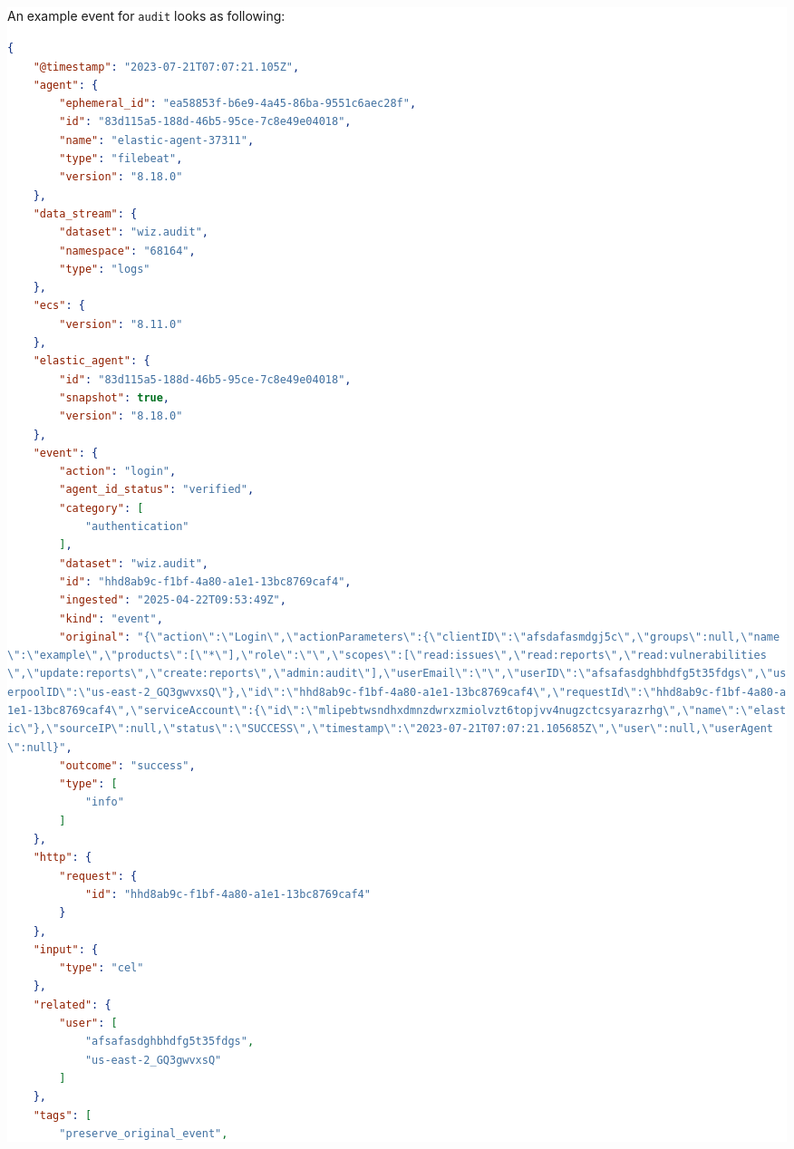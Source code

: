 An example event for `audit` looks as following:

```json
{
    "@timestamp": "2023-07-21T07:07:21.105Z",
    "agent": {
        "ephemeral_id": "ea58853f-b6e9-4a45-86ba-9551c6aec28f",
        "id": "83d115a5-188d-46b5-95ce-7c8e49e04018",
        "name": "elastic-agent-37311",
        "type": "filebeat",
        "version": "8.18.0"
    },
    "data_stream": {
        "dataset": "wiz.audit",
        "namespace": "68164",
        "type": "logs"
    },
    "ecs": {
        "version": "8.11.0"
    },
    "elastic_agent": {
        "id": "83d115a5-188d-46b5-95ce-7c8e49e04018",
        "snapshot": true,
        "version": "8.18.0"
    },
    "event": {
        "action": "login",
        "agent_id_status": "verified",
        "category": [
            "authentication"
        ],
        "dataset": "wiz.audit",
        "id": "hhd8ab9c-f1bf-4a80-a1e1-13bc8769caf4",
        "ingested": "2025-04-22T09:53:49Z",
        "kind": "event",
        "original": "{\"action\":\"Login\",\"actionParameters\":{\"clientID\":\"afsdafasmdgj5c\",\"groups\":null,\"name\":\"example\",\"products\":[\"*\"],\"role\":\"\",\"scopes\":[\"read:issues\",\"read:reports\",\"read:vulnerabilities\",\"update:reports\",\"create:reports\",\"admin:audit\"],\"userEmail\":\"\",\"userID\":\"afsafasdghbhdfg5t35fdgs\",\"userpoolID\":\"us-east-2_GQ3gwvxsQ\"},\"id\":\"hhd8ab9c-f1bf-4a80-a1e1-13bc8769caf4\",\"requestId\":\"hhd8ab9c-f1bf-4a80-a1e1-13bc8769caf4\",\"serviceAccount\":{\"id\":\"mlipebtwsndhxdmnzdwrxzmiolvzt6topjvv4nugzctcsyarazrhg\",\"name\":\"elastic\"},\"sourceIP\":null,\"status\":\"SUCCESS\",\"timestamp\":\"2023-07-21T07:07:21.105685Z\",\"user\":null,\"userAgent\":null}",
        "outcome": "success",
        "type": [
            "info"
        ]
    },
    "http": {
        "request": {
            "id": "hhd8ab9c-f1bf-4a80-a1e1-13bc8769caf4"
        }
    },
    "input": {
        "type": "cel"
    },
    "related": {
        "user": [
            "afsafasdghbhdfg5t35fdgs",
            "us-east-2_GQ3gwvxsQ"
        ]
    },
    "tags": [
        "preserve_original_event",
```